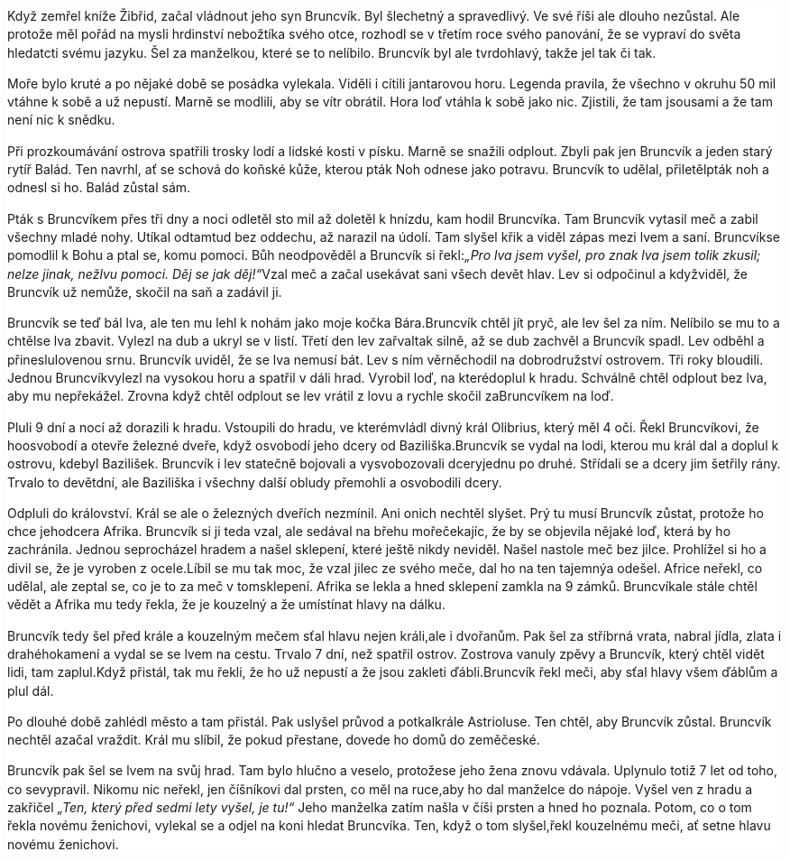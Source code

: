 Když zemřel kníže Žibřid, začal vládnout jeho syn Bruncvík. Byl šlechetný a spravedlivý. Ve své říši ale dlouho nezůstal. Ale protože měl pořád na mysli hrdinství nebožtíka svého otce, rozhodl se v třetím roce svého panování, že se vypraví do světa hledatcti svému jazyku. Šel za manželkou, které se to nelíbilo. Bruncvík byl ale tvrdohlavý, takže jel tak či tak.

Moře bylo kruté a po nějaké době se posádka vylekala. Viděli i cítili jantarovou horu. Legenda pravila, že všechno v okruhu 50 mil vtáhne k sobě a už nepustí. Marně se modlili, aby se vítr obrátil. Hora loď vtáhla k sobě jako nic. Zjistili, že tam jsousami a že tam není nic k snědku.

Při prozkoumávání ostrova spatřili trosky lodí a lidské kosti v písku. Marně se snažili odplout. Zbyli pak jen Bruncvík a jeden starý rytíř Balád. Ten navrhl, ať se schová do koňské kůže, kterou pták Noh odnese jako potravu. Bruncvík to udělal, přiletělpták noh a odnesl si ho. Balád zůstal sám.

Pták s Bruncvíkem přes tři dny a noci odletěl sto mil až doletěl k hnízdu, kam hodil Bruncvíka. Tam Bruncvík vytasil meč a zabil všechny mladé nohy. Utíkal odtamtud bez oddechu, až narazil na údolí. Tam slyšel křik a viděl zápas mezi lvem a saní. Bruncvíkse pomodlil k Bohu a ptal se, komu pomoci. Bůh neodpověděl a Bruncvík si řekl:<i>„Pro lva jsem vyšel, pro znak lva jsem tolik zkusil; nelze jinak, nežlvu pomoci. Děj se jak děj!“</i>Vzal meč a začal usekávat sani všech devět hlav. Lev si odpočinul a kdyžviděl, že Bruncvík už nemůže, skočil na saň a zadávil ji.

Bruncvík se teď bál lva, ale ten mu lehl k nohám jako moje kočka Bára.Bruncvík chtěl jít pryč, ale lev šel za ním. Nelíbilo se mu to a chtělse lva zbavit. Vylezl na dub a ukryl se v listí. Třetí den lev zařvaltak silně, až se dub zachvěl a Bruncvík spadl. Lev odběhl a přineslulovenou srnu. Bruncvík uviděl, že se lva nemusí bát. Lev s ním věrněchodil na dobrodružství ostrovem. Tři roky bloudili. Jednou Bruncvíkvylezl na vysokou horu a spatřil v dáli hrad. Vyrobil loď, na kterédoplul k hradu. Schválně chtěl odplout bez lva, aby mu nepřekážel. Zrovna když chtěl odplout se lev vrátil z lovu a rychle skočil zaBruncvíkem na loď.

Pluli 9 dní a nocí až dorazili k hradu. Vstoupili do hradu, ve kterémvládl divný král Olibrius, který měl 4 oči. Řekl Bruncvíkovi, že hoosvobodí a otevře železné dveře, když osvobodí jeho dcery od Baziliška.Bruncvík se vydal na lodi, kterou mu král dal a doplul k ostrovu, kdebyl Bazilišek. Bruncvík i lev statečně bojovali a vysvobozovali dceryjednu po druhé. Střídali se a dcery jim šetřily rány. Trvalo to devětdní, ale Baziliška i všechny další obludy přemohli a osvobodili dcery.

Odpluli do království. Král se ale o železných dveřích nezmínil. Ani onich nechtěl slyšet. Prý tu musí Bruncvík zůstat, protože ho chce jehodcera Afrika. Bruncvík si ji teda vzal, ale sedával na břehu mořečekajíc, že by se objevila nějaké loď, která by ho zachránila. Jednou seprocházel hradem a našel sklepení, které ještě nikdy neviděl. Našel nastole meč bez jilce. Prohlížel si ho a divil se, že je vyroben z ocele.Líbil se mu tak moc, že vzal jilec ze svého meče, dal ho na ten tajemnýa odešel. Africe neřekl, co udělal, ale zeptal se, co je to za meč v tomsklepení. Afrika se lekla a hned sklepení zamkla na 9 zámků. Bruncvíkale stále chtěl vědět a Afrika mu tedy řekla, že je kouzelný a že umístínat hlavy na dálku.

Bruncvík tedy šel před krále a kouzelným mečem sťal hlavu nejen králi,ale i dvořanům. Pak šel za stříbrná vrata, nabral jídla, zlata i drahéhokamení a vydal se se lvem na cestu. Trvalo 7 dní, než spatřil ostrov. Zostrova vanuly zpěvy a Bruncvík, který chtěl vidět lidi, tam zaplul.Když přistál, tak mu řekli, že ho už nepustí a že jsou zakleti ďábli.Bruncvík řekl meči, aby sťal hlavy všem ďáblům a plul dál.

Po dlouhé době zahlédl město a tam přistál. Pak uslyšel průvod a potkalkrále Astrioluse. Ten chtěl, aby Bruncvík zůstal. Bruncvík nechtěl azačal vraždit. Král mu slíbil, že pokud přestane, dovede ho domů do zeměčeské.

Bruncvík pak šel se lvem na svůj hrad. Tam bylo hlučno a veselo, protožese jeho žena znovu vdávala. Uplynulo totiž 7 let od toho, co sevypravil. Nikomu nic neřekl, jen číšníkovi dal prsten, co měl na ruce,aby ho dal manželce do nápoje. Vyšel ven z hradu a zakřičel *„Ten, který před sedmi lety vyšel, je tu!“* Jeho manželka zatím našla v číši prsten a hned ho poznala. Potom, co o tom řekla novému ženichovi, vylekal se a odjel na koni hledat Bruncvíka. Ten, když o tom slyšel,řekl kouzelnému meči, ať setne hlavu novému ženichovi.
